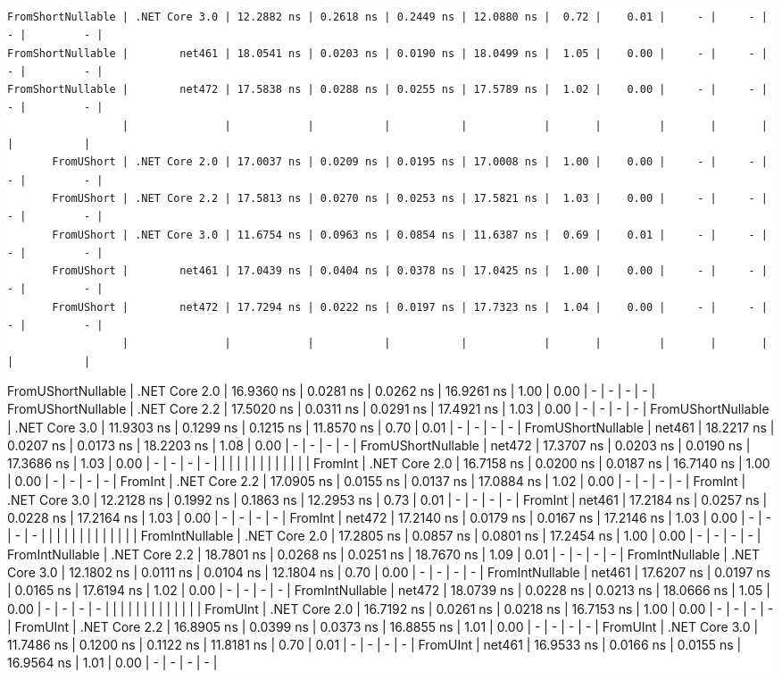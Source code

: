     FromShortNullable | .NET Core 3.0 | 12.2882 ns | 0.2618 ns | 0.2449 ns | 12.0880 ns |  0.72 |    0.01 |     - |     - |     - |         - |
    FromShortNullable |        net461 | 18.0541 ns | 0.0203 ns | 0.0190 ns | 18.0499 ns |  1.05 |    0.00 |     - |     - |     - |         - |
    FromShortNullable |        net472 | 17.5838 ns | 0.0288 ns | 0.0255 ns | 17.5789 ns |  1.02 |    0.00 |     - |     - |     - |         - |
                      |               |            |           |           |            |       |         |       |       |       |           |
           FromUShort | .NET Core 2.0 | 17.0037 ns | 0.0209 ns | 0.0195 ns | 17.0008 ns |  1.00 |    0.00 |     - |     - |     - |         - |
           FromUShort | .NET Core 2.2 | 17.5813 ns | 0.0270 ns | 0.0253 ns | 17.5821 ns |  1.03 |    0.00 |     - |     - |     - |         - |
           FromUShort | .NET Core 3.0 | 11.6754 ns | 0.0963 ns | 0.0854 ns | 11.6387 ns |  0.69 |    0.01 |     - |     - |     - |         - |
           FromUShort |        net461 | 17.0439 ns | 0.0404 ns | 0.0378 ns | 17.0425 ns |  1.00 |    0.00 |     - |     - |     - |         - |
           FromUShort |        net472 | 17.7294 ns | 0.0222 ns | 0.0197 ns | 17.7323 ns |  1.04 |    0.00 |     - |     - |     - |         - |
                      |               |            |           |           |            |       |         |       |       |       |           |
   FromUShortNullable | .NET Core 2.0 | 16.9360 ns | 0.0281 ns | 0.0262 ns | 16.9261 ns |  1.00 |    0.00 |     - |     - |     - |         - |
   FromUShortNullable | .NET Core 2.2 | 17.5020 ns | 0.0311 ns | 0.0291 ns | 17.4921 ns |  1.03 |    0.00 |     - |     - |     - |         - |
   FromUShortNullable | .NET Core 3.0 | 11.9303 ns | 0.1299 ns | 0.1215 ns | 11.8570 ns |  0.70 |    0.01 |     - |     - |     - |         - |
   FromUShortNullable |        net461 | 18.2217 ns | 0.0207 ns | 0.0173 ns | 18.2203 ns |  1.08 |    0.00 |     - |     - |     - |         - |
   FromUShortNullable |        net472 | 17.3707 ns | 0.0203 ns | 0.0190 ns | 17.3686 ns |  1.03 |    0.00 |     - |     - |     - |         - |
                      |               |            |           |           |            |       |         |       |       |       |           |
              FromInt | .NET Core 2.0 | 16.7158 ns | 0.0200 ns | 0.0187 ns | 16.7140 ns |  1.00 |    0.00 |     - |     - |     - |         - |
              FromInt | .NET Core 2.2 | 17.0905 ns | 0.0155 ns | 0.0137 ns | 17.0884 ns |  1.02 |    0.00 |     - |     - |     - |         - |
              FromInt | .NET Core 3.0 | 12.2128 ns | 0.1992 ns | 0.1863 ns | 12.2953 ns |  0.73 |    0.01 |     - |     - |     - |         - |
              FromInt |        net461 | 17.2184 ns | 0.0257 ns | 0.0228 ns | 17.2164 ns |  1.03 |    0.00 |     - |     - |     - |         - |
              FromInt |        net472 | 17.2140 ns | 0.0179 ns | 0.0167 ns | 17.2146 ns |  1.03 |    0.00 |     - |     - |     - |         - |
                      |               |            |           |           |            |       |         |       |       |       |           |
      FromIntNullable | .NET Core 2.0 | 17.2805 ns | 0.0857 ns | 0.0801 ns | 17.2454 ns |  1.00 |    0.00 |     - |     - |     - |         - |
      FromIntNullable | .NET Core 2.2 | 18.7801 ns | 0.0268 ns | 0.0251 ns | 18.7670 ns |  1.09 |    0.01 |     - |     - |     - |         - |
      FromIntNullable | .NET Core 3.0 | 12.1802 ns | 0.0111 ns | 0.0104 ns | 12.1804 ns |  0.70 |    0.00 |     - |     - |     - |         - |
      FromIntNullable |        net461 | 17.6207 ns | 0.0197 ns | 0.0165 ns | 17.6194 ns |  1.02 |    0.00 |     - |     - |     - |         - |
      FromIntNullable |        net472 | 18.0739 ns | 0.0228 ns | 0.0213 ns | 18.0666 ns |  1.05 |    0.00 |     - |     - |     - |         - |
                      |               |            |           |           |            |       |         |       |       |       |           |
             FromUInt | .NET Core 2.0 | 16.7192 ns | 0.0261 ns | 0.0218 ns | 16.7153 ns |  1.00 |    0.00 |     - |     - |     - |         - |
             FromUInt | .NET Core 2.2 | 16.8905 ns | 0.0399 ns | 0.0373 ns | 16.8855 ns |  1.01 |    0.00 |     - |     - |     - |         - |
             FromUInt | .NET Core 3.0 | 11.7486 ns | 0.1200 ns | 0.1122 ns | 11.8181 ns |  0.70 |    0.01 |     - |     - |     - |         - |
             FromUInt |        net461 | 16.9533 ns | 0.0166 ns | 0.0155 ns | 16.9564 ns |  1.01 |    0.00 |     - |     - |     - |         - |